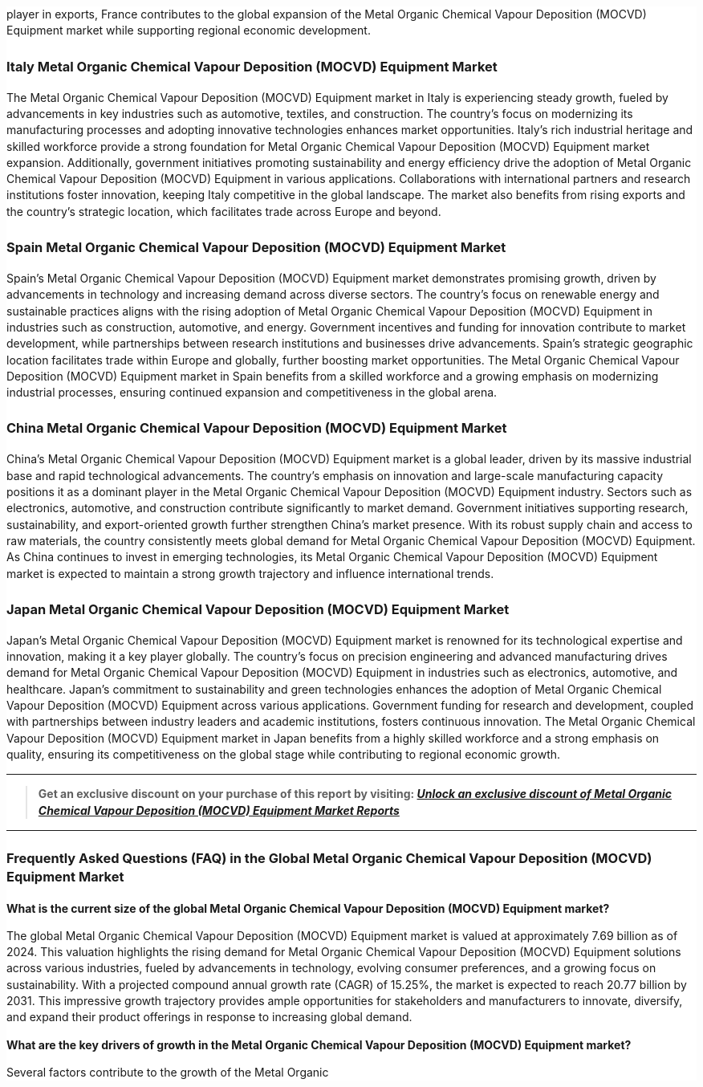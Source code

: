 player in exports, France contributes to the global expansion of the Metal Organic Chemical Vapour Deposition (MOCVD) Equipment market while supporting regional economic development.</p><h3>Italy Metal Organic Chemical Vapour Deposition (MOCVD) Equipment Market</h3><p>The Metal Organic Chemical Vapour Deposition (MOCVD) Equipment market in Italy is experiencing steady growth, fueled by advancements in key industries such as automotive, textiles, and construction. The country&rsquo;s focus on modernizing its manufacturing processes and adopting innovative technologies enhances market opportunities. Italy&rsquo;s rich industrial heritage and skilled workforce provide a strong foundation for Metal Organic Chemical Vapour Deposition (MOCVD) Equipment market expansion. Additionally, government initiatives promoting sustainability and energy efficiency drive the adoption of Metal Organic Chemical Vapour Deposition (MOCVD) Equipment in various applications. Collaborations with international partners and research institutions foster innovation, keeping Italy competitive in the global landscape. The market also benefits from rising exports and the country&rsquo;s strategic location, which facilitates trade across Europe and beyond.</p><h3>Spain Metal Organic Chemical Vapour Deposition (MOCVD) Equipment Market</h3><p>Spain&rsquo;s Metal Organic Chemical Vapour Deposition (MOCVD) Equipment market demonstrates promising growth, driven by advancements in technology and increasing demand across diverse sectors. The country&rsquo;s focus on renewable energy and sustainable practices aligns with the rising adoption of Metal Organic Chemical Vapour Deposition (MOCVD) Equipment in industries such as construction, automotive, and energy. Government incentives and funding for innovation contribute to market development, while partnerships between research institutions and businesses drive advancements. Spain&rsquo;s strategic geographic location facilitates trade within Europe and globally, further boosting market opportunities. The Metal Organic Chemical Vapour Deposition (MOCVD) Equipment market in Spain benefits from a skilled workforce and a growing emphasis on modernizing industrial processes, ensuring continued expansion and competitiveness in the global arena.</p><h3>China Metal Organic Chemical Vapour Deposition (MOCVD) Equipment Market</h3><p>China&rsquo;s Metal Organic Chemical Vapour Deposition (MOCVD) Equipment market is a global leader, driven by its massive industrial base and rapid technological advancements. The country&rsquo;s emphasis on innovation and large-scale manufacturing capacity positions it as a dominant player in the Metal Organic Chemical Vapour Deposition (MOCVD) Equipment industry. Sectors such as electronics, automotive, and construction contribute significantly to market demand. Government initiatives supporting research, sustainability, and export-oriented growth further strengthen China&rsquo;s market presence. With its robust supply chain and access to raw materials, the country consistently meets global demand for Metal Organic Chemical Vapour Deposition (MOCVD) Equipment. As China continues to invest in emerging technologies, its Metal Organic Chemical Vapour Deposition (MOCVD) Equipment market is expected to maintain a strong growth trajectory and influence international trends.</p><h3>Japan Metal Organic Chemical Vapour Deposition (MOCVD) Equipment Market</h3><p>Japan&rsquo;s Metal Organic Chemical Vapour Deposition (MOCVD) Equipment market is renowned for its technological expertise and innovation, making it a key player globally. The country&rsquo;s focus on precision engineering and advanced manufacturing drives demand for Metal Organic Chemical Vapour Deposition (MOCVD) Equipment in industries such as electronics, automotive, and healthcare. Japan&rsquo;s commitment to sustainability and green technologies enhances the adoption of Metal Organic Chemical Vapour Deposition (MOCVD) Equipment across various applications. Government funding for research and development, coupled with partnerships between industry leaders and academic institutions, fosters continuous innovation. The Metal Organic Chemical Vapour Deposition (MOCVD) Equipment market in Japan benefits from a highly skilled workforce and a strong emphasis on quality, ensuring its competitiveness on the global stage while contributing to regional economic growth.</p><hr /><blockquote><p><strong>Get an exclusive discount on your purchase of this report by visiting: <em><a href="://marketresearchpulse.com/ask-for-discount/36528?utm_source=Github&amp;utm_medium=0111">Unlock an exclusive discount of Metal Organic Chemical Vapour Deposition (MOCVD) Equipment Market Reports</a></em>&nbsp;</strong></p></blockquote><hr /><h3>Frequently Asked Questions (FAQ) in the Global Metal Organic Chemical Vapour Deposition (MOCVD) Equipment Market</h3><p><strong>What is the current size of the global Metal Organic Chemical Vapour Deposition (MOCVD) Equipment market?</strong></p><p>The global Metal Organic Chemical Vapour Deposition (MOCVD) Equipment market is valued at approximately 7.69 billion as of 2024. This valuation highlights the rising demand for Metal Organic Chemical Vapour Deposition (MOCVD) Equipment solutions across various industries, fueled by advancements in technology, evolving consumer preferences, and a growing focus on sustainability. With a projected compound annual growth rate (CAGR) of 15.25%, the market is expected to reach 20.77 billion by 2031. This impressive growth trajectory provides ample opportunities for stakeholders and manufacturers to innovate, diversify, and expand their product offerings in response to increasing global demand.</p><p><strong>What are the key drivers of growth in the Metal Organic Chemical Vapour Deposition (MOCVD) Equipment market?</strong></p><p>Several factors contribute to the growth of the Metal Organic